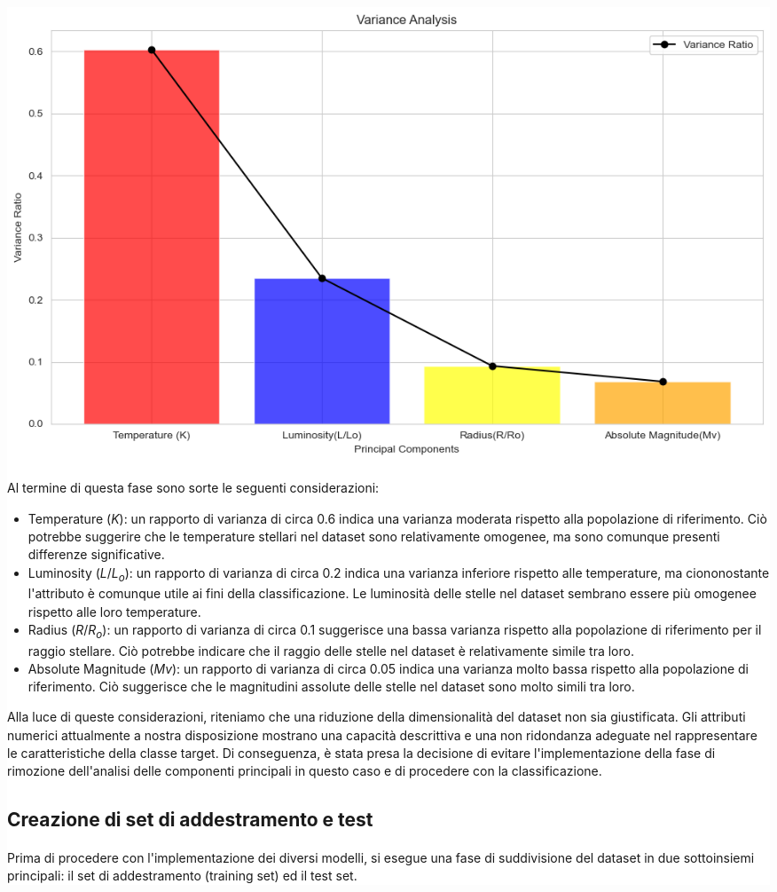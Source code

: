 ![](../../Images/scatter.png)

Al termine di questa fase sono sorte le seguenti considerazioni:

- Temperature ($K$): un rapporto di varianza di circa 0.6 indica una varianza moderata rispetto alla popolazione di riferimento. Ciò potrebbe suggerire che le temperature stellari nel dataset sono relativamente omogenee, ma sono comunque presenti differenze significative.
- Luminosity ($L/L_o$): un rapporto di varianza di circa 0.2 indica una varianza inferiore rispetto alle temperature, ma ciononostante l'attributo è comunque utile ai fini della classificazione. Le luminosità delle stelle nel dataset sembrano essere più omogenee rispetto alle loro temperature.
- Radius ($R/R_o$): un rapporto di varianza di circa 0.1 suggerisce una bassa varianza rispetto alla popolazione di riferimento per il raggio stellare. Ciò potrebbe indicare che il raggio delle stelle nel dataset è relativamente simile tra loro.
- Absolute Magnitude ($Mv$): un rapporto di varianza di circa 0.05 indica una varianza molto bassa rispetto alla popolazione di riferimento. Ciò suggerisce che le magnitudini assolute delle stelle nel dataset sono molto simili tra loro.

Alla luce di queste considerazioni, riteniamo che una riduzione della dimensionalità del dataset non sia giustificata. Gli attributi numerici attualmente a nostra disposizione mostrano una capacità descrittiva e una non ridondanza adeguate nel rappresentare le caratteristiche della classe target. Di conseguenza, è stata presa la decisione di evitare l'implementazione della fase di rimozione dell'analisi delle componenti principali in questo caso e di procedere con la classificazione.

## Creazione di set di addestramento e test
Prima di procedere con l'implementazione dei diversi modelli, si esegue una fase di suddivisione del dataset in due sottoinsiemi principali: il set di addestramento (training set) ed il test set.
